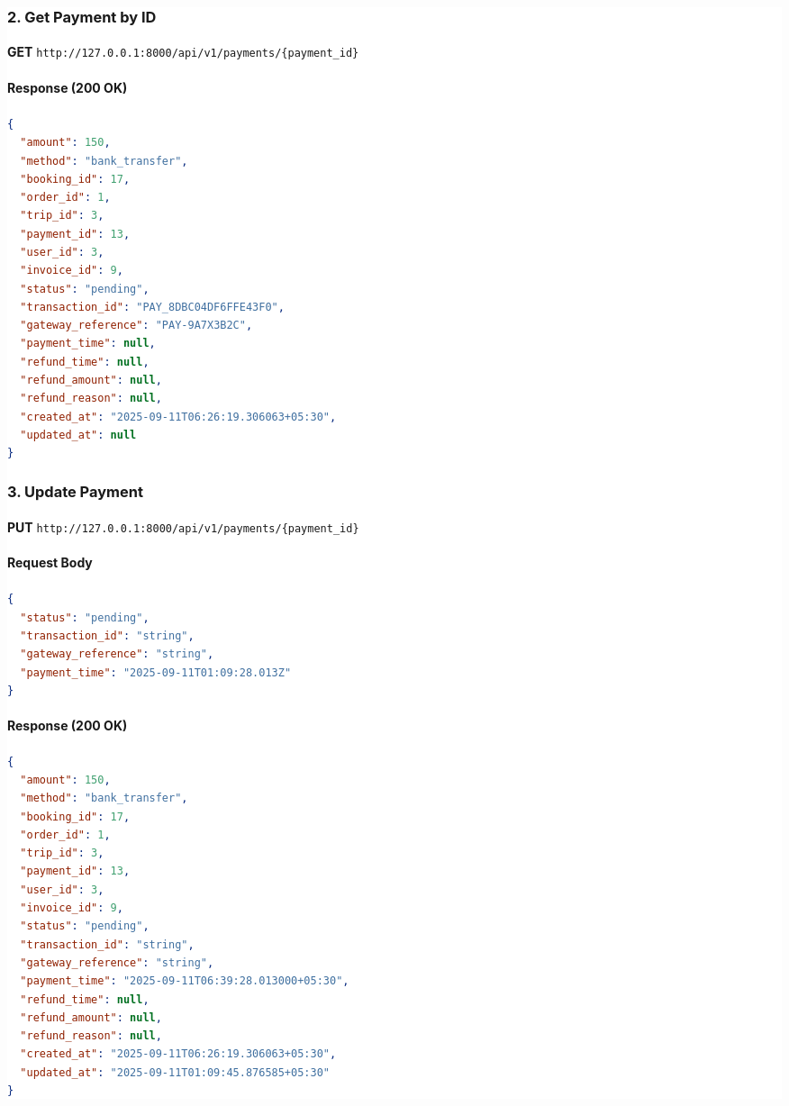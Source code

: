 ### 2. Get Payment by ID
**GET** `http://127.0.0.1:8000/api/v1/payments/{payment_id}`

#### Response (200 OK)
```json
{
  "amount": 150,
  "method": "bank_transfer",
  "booking_id": 17,
  "order_id": 1,
  "trip_id": 3,
  "payment_id": 13,
  "user_id": 3,
  "invoice_id": 9,
  "status": "pending",
  "transaction_id": "PAY_8DBC04DF6FFE43F0",
  "gateway_reference": "PAY-9A7X3B2C",
  "payment_time": null,
  "refund_time": null,
  "refund_amount": null,
  "refund_reason": null,
  "created_at": "2025-09-11T06:26:19.306063+05:30",
  "updated_at": null
}
```

### 3. Update Payment
**PUT** `http://127.0.0.1:8000/api/v1/payments/{payment_id}`

#### Request Body
```json
{
  "status": "pending",
  "transaction_id": "string",
  "gateway_reference": "string",
  "payment_time": "2025-09-11T01:09:28.013Z"
}
```

#### Response (200 OK)
```json
{
  "amount": 150,
  "method": "bank_transfer",
  "booking_id": 17,
  "order_id": 1,
  "trip_id": 3,
  "payment_id": 13,
  "user_id": 3,
  "invoice_id": 9,
  "status": "pending",
  "transaction_id": "string",
  "gateway_reference": "string",
  "payment_time": "2025-09-11T06:39:28.013000+05:30",
  "refund_time": null,
  "refund_amount": null,
  "refund_reason": null,
  "created_at": "2025-09-11T06:26:19.306063+05:30",
  "updated_at": "2025-09-11T01:09:45.876585+05:30"
}
```
